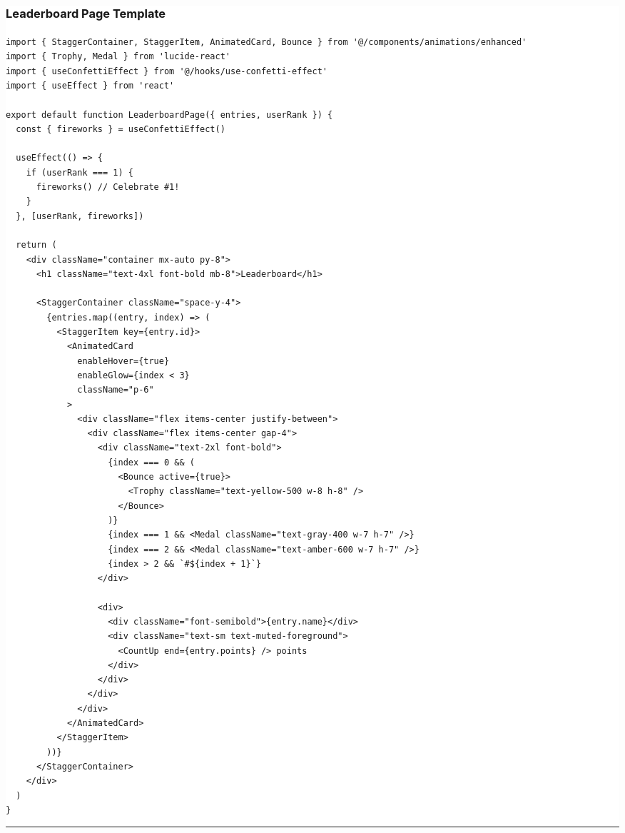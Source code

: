 ```tsx
```

### Leaderboard Page Template
```tsx
import { StaggerContainer, StaggerItem, AnimatedCard, Bounce } from '@/components/animations/enhanced'
import { Trophy, Medal } from 'lucide-react'
import { useConfettiEffect } from '@/hooks/use-confetti-effect'
import { useEffect } from 'react'

export default function LeaderboardPage({ entries, userRank }) {
  const { fireworks } = useConfettiEffect()

  useEffect(() => {
    if (userRank === 1) {
      fireworks() // Celebrate #1!
    }
  }, [userRank, fireworks])

  return (
    <div className="container mx-auto py-8">
      <h1 className="text-4xl font-bold mb-8">Leaderboard</h1>
      
      <StaggerContainer className="space-y-4">
        {entries.map((entry, index) => (
          <StaggerItem key={entry.id}>
            <AnimatedCard 
              enableHover={true}
              enableGlow={index < 3}
              className="p-6"
            >
              <div className="flex items-center justify-between">
                <div className="flex items-center gap-4">
                  <div className="text-2xl font-bold">
                    {index === 0 && (
                      <Bounce active={true}>
                        <Trophy className="text-yellow-500 w-8 h-8" />
                      </Bounce>
                    )}
                    {index === 1 && <Medal className="text-gray-400 w-7 h-7" />}
                    {index === 2 && <Medal className="text-amber-600 w-7 h-7" />}
                    {index > 2 && `#${index + 1}`}
                  </div>
                  
                  <div>
                    <div className="font-semibold">{entry.name}</div>
                    <div className="text-sm text-muted-foreground">
                      <CountUp end={entry.points} /> points
                    </div>
                  </div>
                </div>
              </div>
            </AnimatedCard>
          </StaggerItem>
        ))}
      </StaggerContainer>
    </div>
  )
}
```

---